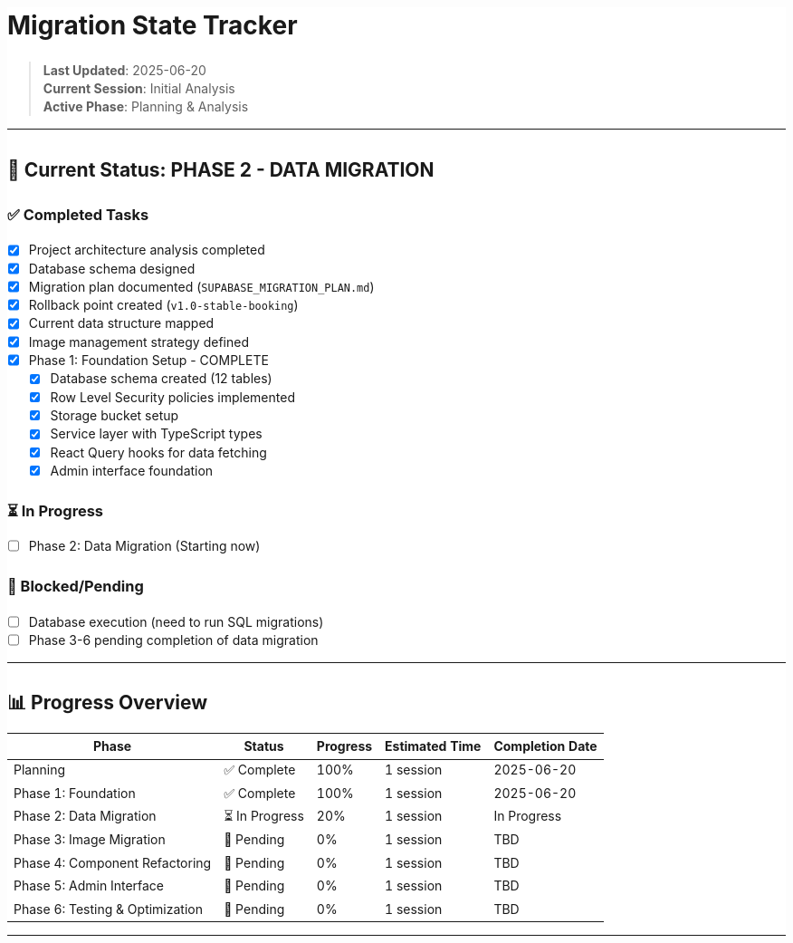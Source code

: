 # Migration State Tracker

> **Last Updated**: 2025-06-20  
> **Current Session**: Initial Analysis  
> **Active Phase**: Planning & Analysis

---

## 🎯 Current Status: PHASE 2 - DATA MIGRATION

### ✅ Completed Tasks
- [x] Project architecture analysis completed
- [x] Database schema designed
- [x] Migration plan documented (`SUPABASE_MIGRATION_PLAN.md`)
- [x] Rollback point created (`v1.0-stable-booking`)
- [x] Current data structure mapped
- [x] Image management strategy defined
- [x] Phase 1: Foundation Setup - COMPLETE
  - [x] Database schema created (12 tables)
  - [x] Row Level Security policies implemented
  - [x] Storage bucket setup
  - [x] Service layer with TypeScript types
  - [x] React Query hooks for data fetching
  - [x] Admin interface foundation

### ⏳ In Progress
- [ ] Phase 2: Data Migration (Starting now)

### 🚫 Blocked/Pending
- [ ] Database execution (need to run SQL migrations)
- [ ] Phase 3-6 pending completion of data migration

---

## 📊 Progress Overview

| Phase | Status | Progress | Estimated Time | Completion Date |
|-------|--------|----------|----------------|-----------------|
| Planning | ✅ Complete | 100% | 1 session | 2025-06-20 |
| Phase 1: Foundation | ✅ Complete | 100% | 1 session | 2025-06-20 |
| Phase 2: Data Migration | ⏳ In Progress | 20% | 1 session | In Progress |
| Phase 3: Image Migration | 🚫 Pending | 0% | 1 session | TBD |
| Phase 4: Component Refactoring | 🚫 Pending | 0% | 1 session | TBD |
| Phase 5: Admin Interface | 🚫 Pending | 0% | 1 session | TBD |
| Phase 6: Testing & Optimization | 🚫 Pending | 0% | 1 session | TBD |

---